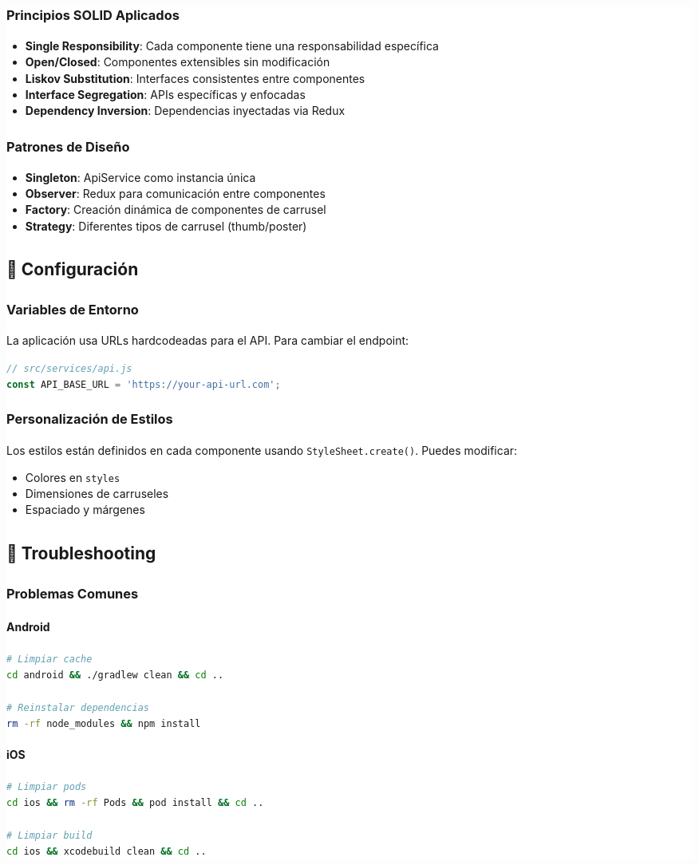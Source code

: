 ### Principios SOLID Aplicados
- **Single Responsibility**: Cada componente tiene una responsabilidad específica
- **Open/Closed**: Componentes extensibles sin modificación
- **Liskov Substitution**: Interfaces consistentes entre componentes
- **Interface Segregation**: APIs específicas y enfocadas
- **Dependency Inversion**: Dependencias inyectadas via Redux

### Patrones de Diseño
- **Singleton**: ApiService como instancia única
- **Observer**: Redux para comunicación entre componentes
- **Factory**: Creación dinámica de componentes de carrusel
- **Strategy**: Diferentes tipos de carrusel (thumb/poster)

## 🔧 Configuración

### Variables de Entorno
La aplicación usa URLs hardcodeadas para el API. Para cambiar el endpoint:

```javascript
// src/services/api.js
const API_BASE_URL = 'https://your-api-url.com';
```

### Personalización de Estilos
Los estilos están definidos en cada componente usando `StyleSheet.create()`. Puedes modificar:
- Colores en `styles`
- Dimensiones de carruseles
- Espaciado y márgenes

## 🐛 Troubleshooting

### Problemas Comunes

#### Android
```bash
# Limpiar cache
cd android && ./gradlew clean && cd ..

# Reinstalar dependencias
rm -rf node_modules && npm install
```

#### iOS
```bash
# Limpiar pods
cd ios && rm -rf Pods && pod install && cd ..

# Limpiar build
cd ios && xcodebuild clean && cd ..
```

